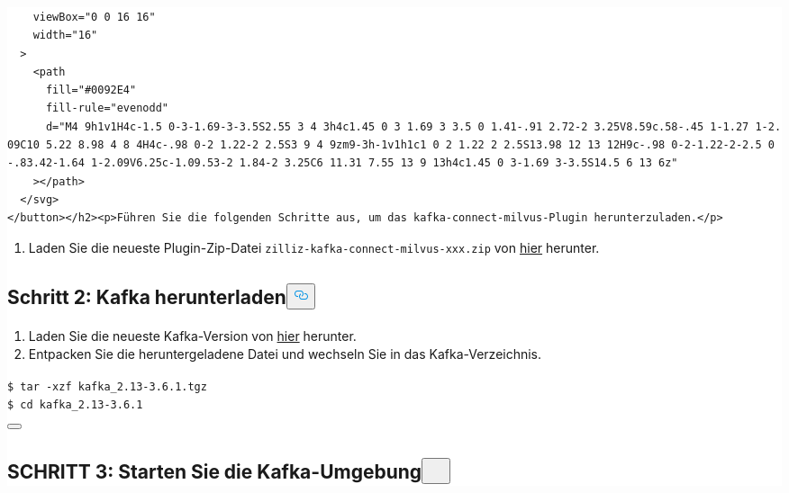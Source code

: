         viewBox="0 0 16 16"
        width="16"
      >
        <path
          fill="#0092E4"
          fill-rule="evenodd"
          d="M4 9h1v1H4c-1.5 0-3-1.69-3-3.5S2.55 3 4 3h4c1.45 0 3 1.69 3 3.5 0 1.41-.91 2.72-2 3.25V8.59c.58-.45 1-1.27 1-2.09C10 5.22 8.98 4 8 4H4c-.98 0-2 1.22-2 2.5S3 9 4 9zm9-3h-1v1h1c1 0 2 1.22 2 2.5S13.98 12 13 12H9c-.98 0-2-1.22-2-2.5 0-.83.42-1.64 1-2.09V6.25c-1.09.53-2 1.84-2 3.25C6 11.31 7.55 13 9 13h4c1.45 0 3-1.69 3-3.5S14.5 6 13 6z"
        ></path>
      </svg>
    </button></h2><p>Führen Sie die folgenden Schritte aus, um das kafka-connect-milvus-Plugin herunterzuladen.</p>
<ol>
<li>Laden Sie die neueste Plugin-Zip-Datei <code translate="no">zilliz-kafka-connect-milvus-xxx.zip</code> von <a href="https://github.com/zilliztech/kafka-connect-milvus/releases">hier</a> herunter.</li>
</ol>
<h2 id="Step-2-Download-Kafka" class="common-anchor-header">Schritt 2: Kafka herunterladen<button data-href="#Step-2-Download-Kafka" class="anchor-icon" translate="no">
      <svg translate="no"
        aria-hidden="true"
        focusable="false"
        height="20"
        version="1.1"
        viewBox="0 0 16 16"
        width="16"
      >
        <path
          fill="#0092E4"
          fill-rule="evenodd"
          d="M4 9h1v1H4c-1.5 0-3-1.69-3-3.5S2.55 3 4 3h4c1.45 0 3 1.69 3 3.5 0 1.41-.91 2.72-2 3.25V8.59c.58-.45 1-1.27 1-2.09C10 5.22 8.98 4 8 4H4c-.98 0-2 1.22-2 2.5S3 9 4 9zm9-3h-1v1h1c1 0 2 1.22 2 2.5S13.98 12 13 12H9c-.98 0-2-1.22-2-2.5 0-.83.42-1.64 1-2.09V6.25c-1.09.53-2 1.84-2 3.25C6 11.31 7.55 13 9 13h4c1.45 0 3-1.69 3-3.5S14.5 6 13 6z"
        ></path>
      </svg>
    </button></h2><ol>
<li>Laden Sie die neueste Kafka-Version von <a href="https://kafka.apache.org/downloads">hier</a> herunter.</li>
<li>Entpacken Sie die heruntergeladene Datei und wechseln Sie in das Kafka-Verzeichnis.</li>
</ol>
<pre><code translate="no" class="language-shell"><span class="hljs-meta prompt_">$ </span><span class="language-bash">tar -xzf kafka_2.13-3.6.1.tgz</span>
<span class="hljs-meta prompt_">$ </span><span class="language-bash"><span class="hljs-built_in">cd</span> kafka_2.13-3.6.1</span>
<button class="copy-code-btn"></button></code></pre>
<h2 id="STEP-3-Start-the-Kafka-Environment" class="common-anchor-header">SCHRITT 3: Starten Sie die Kafka-Umgebung<button data-href="#STEP-3-Start-the-Kafka-Environment" class="anchor-icon" translate="no">
      <svg translate="no"
        aria-hidden="true"
        focusable="false"
        height="20"
        version="1.1"
        viewBox="0 0 16 16"
        width="16"
      >
        <path
          fill="#0092E4"
          fill-rule="evenodd"